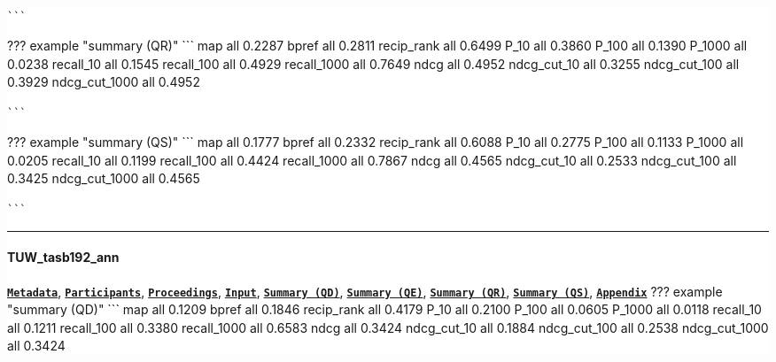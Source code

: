 	```
??? example "summary (QR)"
	```
	map 			 all 0.2287 
	bpref 			 all 0.2811 
	recip_rank 		 all 0.6499 
	P_10 			 all 0.3860 
	P_100 			 all 0.1390 
	P_1000 			 all 0.0238 
	recall_10 		 all 0.1545 
	recall_100 		 all 0.4929 
	recall_1000 	 all 0.7649 
	ndcg 			 all 0.4952 
	ndcg_cut_10 	 all 0.3255 
	ndcg_cut_100 	 all 0.3929 
	ndcg_cut_1000 	 all 0.4952 

	```
??? example "summary (QS)"
	```
	map 			 all 0.1777 
	bpref 			 all 0.2332 
	recip_rank 		 all 0.6088 
	P_10 			 all 0.2775 
	P_100 			 all 0.1133 
	P_1000 			 all 0.0205 
	recall_10 		 all 0.1199 
	recall_100 		 all 0.4424 
	recall_1000 	 all 0.7867 
	ndcg 			 all 0.4565 
	ndcg_cut_10 	 all 0.2533 
	ndcg_cut_100 	 all 0.3425 
	ndcg_cut_1000 	 all 0.4565 

	```
---
#### TUW_tasb192_ann 
[**`Metadata`**](./runs.md#tuw_tasb192_ann), [**`Participants`**](./participants.md#tu_vienna), [**`Proceedings`**](./proceedings.md#tu-wien-at-trec-dl-and-podcast-2021-simple-compression-for-dense-retrieval), [**`Input`**](https://trec.nist.gov/results/trec30/podcast/input.TUW_tasb192_ann.gz), [**`Summary (QD)`**](https://trec.nist.gov/results/trec30/podcast/summary.QD.TUW_tasb192_ann), [**`Summary (QE)`**](https://trec.nist.gov/results/trec30/podcast/summary.QE.TUW_tasb192_ann), [**`Summary (QR)`**](https://trec.nist.gov/results/trec30/podcast/summary.QR.TUW_tasb192_ann), [**`Summary (QS)`**](https://trec.nist.gov/results/trec30/podcast/summary.QS.TUW_tasb192_ann), [**`Appendix`**](https://trec.nist.gov/pubs/trec30/appendices/podcast/TUW_tasb192_ann.pdf)
??? example "summary (QD)"
	```
	map 			 all 0.1209 
	bpref 			 all 0.1846 
	recip_rank 		 all 0.4179 
	P_10 			 all 0.2100 
	P_100 			 all 0.0605 
	P_1000 			 all 0.0118 
	recall_10 		 all 0.1211 
	recall_100 		 all 0.3380 
	recall_1000 	 all 0.6583 
	ndcg 			 all 0.3424 
	ndcg_cut_10 	 all 0.1884 
	ndcg_cut_100 	 all 0.2538 
	ndcg_cut_1000 	 all 0.3424 
